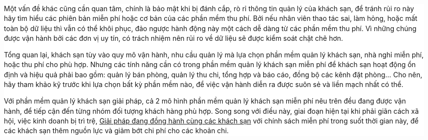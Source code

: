 Một vấn đề khác cũng cần quan tâm, chính là bảo mật khi bị đánh cắp, rò rỉ thông tin quản lý của khách sạn, để tránh rủi ro này hãy tìm hiểu các phiên bản miễn phí hoặc cơ bản của các phần mềm thu phí. Bởi nếu nhân viên thao tác sai, làm hỏng, hoặc mất toàn bộ dữ liệu thì vẫn có thể khôi phục, đảo ngược hành động này một cách dễ dàng từ các phần mềm thu phí. Vì những chúng được vận hành bởi các đơn vị uy tín, có trách nhiệm nên rủi ro về dữ liệu sẽ được kiểm soát chặt chẽ hơn.

Tổng quan lại, khách sạn tùy vào quy mô vận hành, nhu cầu quản lý mà lựa chọn phần mềm quản lý khách sạn, nhà nghỉ miễn phí, hoặc thu phí cho phù hợp. Nhưng các tính năng cần có trong phần mềm quản lý khách sạn miễn phí để khách sạn hoạt động ổn định và hiệu quả phải bao gồm: quản lý bán phòng, quản lý thu chi, tổng hợp và báo cáo, đồng bộ các kênh đặt phòng… Cho nên, hãy tham khảo kỹ trước khi lựa chọn bất kỳ phần mềm nào, để việc vận hành diễn ra được suôn sẻ và liền mạch nhất có thể.

Với phần mềm quản lý khách sạn giải pháp, cả 2 mô hình phần mềm quản lý khách sạn miễn phí nêu trên đều đang được vận hành, để tiếp cận đến từng nhóm đối tượng khách hàng phù hợp. Song song với điều này, giai đoạn hiện tại khi phải giãn cách xã hội, việc kinh doanh bị trì trệ, [Giải pháp đang đồng hành cùng các khách sạn](https://nhavantuonglai.com/article/) với chính sách miễn phí trong suốt thời gian này, để các khách sạn thêm nguồn lực và giảm bớt chi phí cho các khoản chi.
